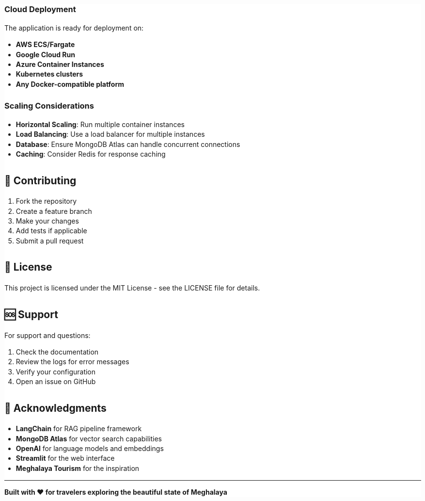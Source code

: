 ### Cloud Deployment

The application is ready for deployment on:

- **AWS ECS/Fargate**
- **Google Cloud Run**
- **Azure Container Instances**
- **Kubernetes clusters**
- **Any Docker-compatible platform**

### Scaling Considerations

- **Horizontal Scaling**: Run multiple container instances
- **Load Balancing**: Use a load balancer for multiple instances
- **Database**: Ensure MongoDB Atlas can handle concurrent connections
- **Caching**: Consider Redis for response caching

## 🤝 Contributing

1. Fork the repository
2. Create a feature branch
3. Make your changes
4. Add tests if applicable
5. Submit a pull request

## 📄 License

This project is licensed under the MIT License - see the LICENSE file for details.

## 🆘 Support

For support and questions:

1. Check the documentation
2. Review the logs for error messages
3. Verify your configuration
4. Open an issue on GitHub

## 🙏 Acknowledgments

- **LangChain** for RAG pipeline framework
- **MongoDB Atlas** for vector search capabilities
- **OpenAI** for language models and embeddings
- **Streamlit** for the web interface
- **Meghalaya Tourism** for the inspiration

---

**Built with ❤️ for travelers exploring the beautiful state of Meghalaya**
